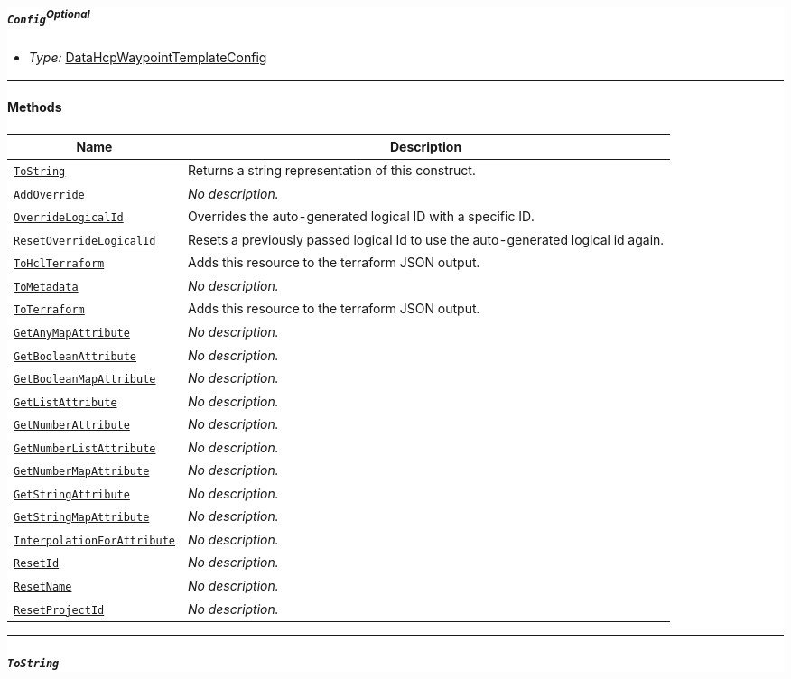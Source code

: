 
##### `Config`<sup>Optional</sup> <a name="Config" id="@cdktf/provider-hcp.dataHcpWaypointTemplate.DataHcpWaypointTemplate.Initializer.parameter.config"></a>

- *Type:* <a href="#@cdktf/provider-hcp.dataHcpWaypointTemplate.DataHcpWaypointTemplateConfig">DataHcpWaypointTemplateConfig</a>

---

#### Methods <a name="Methods" id="Methods"></a>

| **Name** | **Description** |
| --- | --- |
| <code><a href="#@cdktf/provider-hcp.dataHcpWaypointTemplate.DataHcpWaypointTemplate.toString">ToString</a></code> | Returns a string representation of this construct. |
| <code><a href="#@cdktf/provider-hcp.dataHcpWaypointTemplate.DataHcpWaypointTemplate.addOverride">AddOverride</a></code> | *No description.* |
| <code><a href="#@cdktf/provider-hcp.dataHcpWaypointTemplate.DataHcpWaypointTemplate.overrideLogicalId">OverrideLogicalId</a></code> | Overrides the auto-generated logical ID with a specific ID. |
| <code><a href="#@cdktf/provider-hcp.dataHcpWaypointTemplate.DataHcpWaypointTemplate.resetOverrideLogicalId">ResetOverrideLogicalId</a></code> | Resets a previously passed logical Id to use the auto-generated logical id again. |
| <code><a href="#@cdktf/provider-hcp.dataHcpWaypointTemplate.DataHcpWaypointTemplate.toHclTerraform">ToHclTerraform</a></code> | Adds this resource to the terraform JSON output. |
| <code><a href="#@cdktf/provider-hcp.dataHcpWaypointTemplate.DataHcpWaypointTemplate.toMetadata">ToMetadata</a></code> | *No description.* |
| <code><a href="#@cdktf/provider-hcp.dataHcpWaypointTemplate.DataHcpWaypointTemplate.toTerraform">ToTerraform</a></code> | Adds this resource to the terraform JSON output. |
| <code><a href="#@cdktf/provider-hcp.dataHcpWaypointTemplate.DataHcpWaypointTemplate.getAnyMapAttribute">GetAnyMapAttribute</a></code> | *No description.* |
| <code><a href="#@cdktf/provider-hcp.dataHcpWaypointTemplate.DataHcpWaypointTemplate.getBooleanAttribute">GetBooleanAttribute</a></code> | *No description.* |
| <code><a href="#@cdktf/provider-hcp.dataHcpWaypointTemplate.DataHcpWaypointTemplate.getBooleanMapAttribute">GetBooleanMapAttribute</a></code> | *No description.* |
| <code><a href="#@cdktf/provider-hcp.dataHcpWaypointTemplate.DataHcpWaypointTemplate.getListAttribute">GetListAttribute</a></code> | *No description.* |
| <code><a href="#@cdktf/provider-hcp.dataHcpWaypointTemplate.DataHcpWaypointTemplate.getNumberAttribute">GetNumberAttribute</a></code> | *No description.* |
| <code><a href="#@cdktf/provider-hcp.dataHcpWaypointTemplate.DataHcpWaypointTemplate.getNumberListAttribute">GetNumberListAttribute</a></code> | *No description.* |
| <code><a href="#@cdktf/provider-hcp.dataHcpWaypointTemplate.DataHcpWaypointTemplate.getNumberMapAttribute">GetNumberMapAttribute</a></code> | *No description.* |
| <code><a href="#@cdktf/provider-hcp.dataHcpWaypointTemplate.DataHcpWaypointTemplate.getStringAttribute">GetStringAttribute</a></code> | *No description.* |
| <code><a href="#@cdktf/provider-hcp.dataHcpWaypointTemplate.DataHcpWaypointTemplate.getStringMapAttribute">GetStringMapAttribute</a></code> | *No description.* |
| <code><a href="#@cdktf/provider-hcp.dataHcpWaypointTemplate.DataHcpWaypointTemplate.interpolationForAttribute">InterpolationForAttribute</a></code> | *No description.* |
| <code><a href="#@cdktf/provider-hcp.dataHcpWaypointTemplate.DataHcpWaypointTemplate.resetId">ResetId</a></code> | *No description.* |
| <code><a href="#@cdktf/provider-hcp.dataHcpWaypointTemplate.DataHcpWaypointTemplate.resetName">ResetName</a></code> | *No description.* |
| <code><a href="#@cdktf/provider-hcp.dataHcpWaypointTemplate.DataHcpWaypointTemplate.resetProjectId">ResetProjectId</a></code> | *No description.* |

---

##### `ToString` <a name="ToString" id="@cdktf/provider-hcp.dataHcpWaypointTemplate.DataHcpWaypointTemplate.toString"></a>
